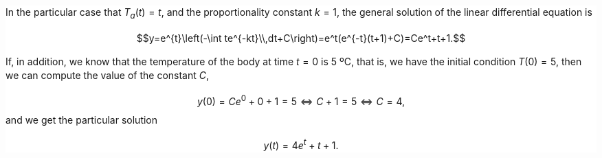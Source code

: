 In the particular case that $T_a(t)=t$, and the proportionality constant $k=1$, the general solution of the linear differential equation is

$$y=e^{t}\left(-\int te^{-kt}\\,dt+C\right)=e^t(e^{-t}(t+1)+C)=Ce^t+t+1.$$

If, in addition, we know that the temperature of the body at time $t=0$ is $5$ ºC, that is, we have the initial condition $T(0)=5$, then we can compute the value of the constant $C$,

$$y(0)=Ce^0+0+1=5 \Leftrightarrow C+1=5 \Leftrightarrow C=4,$$
and we get the particular solution

$$y(t)=4e^t+t+1.$$
